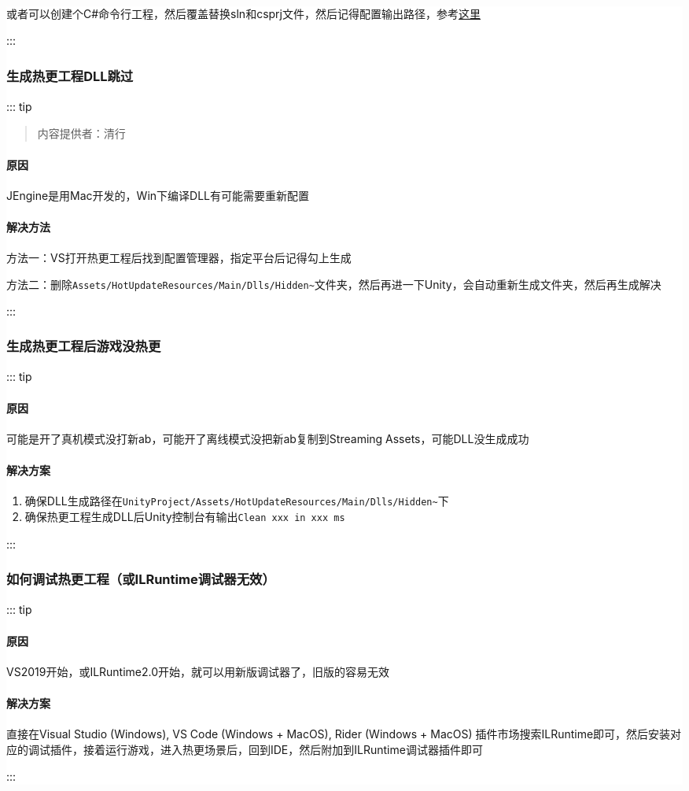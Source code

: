 或者可以创建个C#命令行工程，然后覆盖替换sln和csprj文件，然后记得配置输出路径，参考[这里](#生成热更工程后游戏没热更)

:::

### 生成热更工程DLL跳过

::: tip

> 内容提供者：清行

#### 原因

JEngine是用Mac开发的，Win下编译DLL有可能需要重新配置

#### 解决方法

方法一：VS打开热更工程后找到配置管理器，指定平台后记得勾上生成

方法二：删除```Assets/HotUpdateResources/Main/Dlls/Hidden~```文件夹，然后再进一下Unity，会自动重新生成文件夹，然后再生成解决

:::



### 生成热更工程后游戏没热更

::: tip

#### 原因

可能是开了真机模式没打新ab，可能开了离线模式没把新ab复制到Streaming Assets，可能DLL没生成成功

#### 解决方案

1. 确保DLL生成路径在```UnityProject/Assets/HotUpdateResources/Main/Dlls/Hidden~```下
2. 确保热更工程生成DLL后Unity控制台有输出```Clean xxx in xxx ms```

:::



### 如何调试热更工程（或ILRuntime调试器无效）

::: tip

#### 原因

VS2019开始，或ILRuntime2.0开始，就可以用新版调试器了，旧版的容易无效

#### 解决方案

直接在Visual Studio (Windows), VS Code (Windows + MacOS), Rider (Windows + MacOS) 插件市场搜索ILRuntime即可，然后安装对应的调试插件，接着运行游戏，进入热更场景后，回到IDE，然后附加到ILRuntime调试器插件即可

:::






